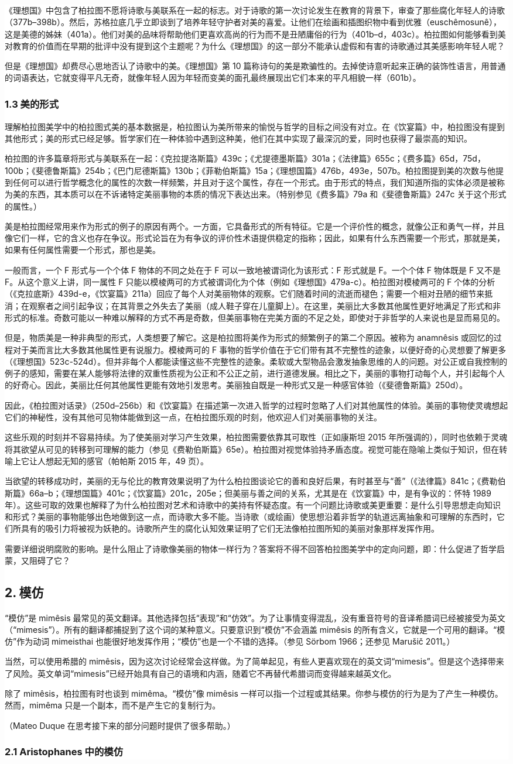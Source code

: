 《理想国》中包含了柏拉图不愿将诗歌与美联系在一起的标志。对于诗歌的第一次讨论发生在教育的背景下，审查了那些腐化年轻人的诗歌（377b–398b）。然后，苏格拉底几乎立即谈到了培养年轻守护者对美的喜爱。让他们在绘画和插图织物中看到优雅（euschêmosunê），这是美德的姊妹（401a）。他们对美的品味将帮助他们更喜欢高尚的行为而不是丑陋庸俗的行为（401b–d，403c）。柏拉图如何能够看到美对教育的价值而在早期的批评中没有提到这个主题呢？为什么《理想国》的这一部分不能承认虚假和有害的诗歌通过其美感影响年轻人呢？

但是《理想国》却费尽心思地否认了诗歌中的美。《理想国》第 10 篇称诗句的美是欺骗性的。去掉使诗意听起来正确的装饰性语言，用普通的词语表达，它就变得平凡无奇，就像年轻人因为年轻而变美的面孔最终展现出它们本来的平凡相貌一样（601b）。

### 1.3 美的形式

理解柏拉图美学中的柏拉图式美的基本数据是，柏拉图认为美所带来的愉悦与哲学的目标之间没有对立。在《饮宴篇》中，柏拉图没有提到其他形式；美的形式已经足够。哲学家们在一种体验中遇到这种美，他们在其中实现了最深沉的爱，同时也获得了最崇高的知识。

柏拉图的许多篇章将形式与美联系在一起：《克拉提洛斯篇》439c；《尤提德墨斯篇》301a；《法律篇》655c；《费多篇》65d，75d，100b；《斐德鲁斯篇》254b；《巴门尼德斯篇》130b；《菲勒伯斯篇》15a；《理想国篇》476b，493e，507b。柏拉图提到美的次数与他提到任何可以进行哲学概念化的属性的次数一样频繁，并且对于这个属性，存在一个形式。由于形式的特点，我们知道所指的实体必须是被称为美的东西，其本质可以在不诉诸特定美丽事物的本质的情况下表达出来。（特别参见《费多篇》79a 和《斐德鲁斯篇》247c 关于这个形式的属性。）

美是柏拉图经常用来作为形式的例子的原因有两个。一方面，它具备形式的所有特征。它是一个评价性的概念，就像公正和勇气一样，并且像它们一样，它的含义也存在争议。形式论旨在为有争议的评价性术语提供稳定的指称；因此，如果有什么东西需要一个形式，那就是美，如果有任何属性需要一个形式，那也是美。

一般而言，一个 F 形式与一个个体 F 物体的不同之处在于 F 可以一致地被谓词化为该形式：F 形式就是 F。一个个体 F 物体既是 F 又不是 F。从这个意义上讲，同一属性 F 只能以模棱两可的方式被谓词化为个体（例如《理想国》479a-c）。柏拉图对模棱两可的 F 个体的分析（《克拉底斯》439d-e，《饮宴篇》211a）回应了每个人对美丽物体的观察。它们随着时间的流逝而褪色；需要一个相对丑陋的细节来抵消；在观察者之间引起争议；在其背景之外失去了美丽（成人鞋子穿在儿童脚上）。在这里，美丽比大多数其他属性更好地满足了形式和非形式的标准。奇数可能以一种难以解释的方式不再是奇数，但美丽事物在完美方面的不足之处，即使对于非哲学的人来说也是显而易见的。

但是，物质美是一种非典型的形式，人类想要了解它。这是柏拉图将美作为形式的频繁例子的第二个原因。被称为 anamnêsis 或回忆的过程对于美而言比大多数其他属性更有说服力。模棱两可的 F 事物的哲学价值在于它们带有其不完整性的迹象，以便好奇的心灵想要了解更多（《理想国》523c-524d）。但并非每个人都能读懂这些不完整性的迹象。柔软或大型物品会激发抽象思维的人的问题。对公正或自我控制的例子的感知，需要在某人能够将法律的双重性质视为公正和不公正之前，进行道德发展。相比之下，美丽的事物打动每个人，并引起每个人的好奇心。因此，美丽比任何其他属性更能有效地引发思考。美丽独自既是一种形式又是一种感官体验（《斐德鲁斯篇》250d）。

因此，《柏拉图对话录》（250d–256b）和《饮宴篇》在描述第一次进入哲学的过程时忽略了人们对其他属性的体验。美丽的事物使灵魂想起它们的神秘性，没有其他可见物体能做到这一点，在柏拉图乐观的时刻，他欢迎人们对美丽事物的关注。

这些乐观的时刻并不容易持续。为了使美丽对学习产生效果，柏拉图需要依靠其可取性（正如康斯坦 2015 年所强调的），同时也依赖于灵魂将其欲望从可见的转移到可理解的能力（参见《费勒伯斯篇》65e）。柏拉图对视觉体验持矛盾态度。视觉可能在隐喻上类似于知识，但在转喻上它让人想起无知的感官（帕帕斯 2015 年，49 页）。

当欲望的转移成功时，美丽的无与伦比的教育效果说明了为什么柏拉图谈论它的善和良好后果，有时甚至与“善”（《法律篇》841c；《费勒伯斯篇》66a–b；《理想国篇》401c；《饮宴篇》201c，205e；但美丽与善之间的关系，尤其是在《饮宴篇》中，是有争议的：怀特 1989 年）。这些可取的效果也解释了为什么柏拉图对艺术和诗歌中的美持有怀疑态度。有一个问题比诗歌或美更重要：是什么引导思想走向知识和形式？美丽的事物能够出色地做到这一点，而诗歌大多不能。当诗歌（或绘画）使思想沿着非哲学的轨道远离抽象和可理解的东西时，它们所具有的吸引力将被视为妖艳的。诗歌所产生的腐化认知效果证明了它们无法像柏拉图所知的美丽对象那样发挥作用。

需要详细说明腐败的影响。是什么阻止了诗歌像美丽的物体一样行为？答案将不得不回答柏拉图美学中的定向问题，即：什么促进了哲学启蒙，又阻碍了它？

## 2. 模仿

“模仿”是 mimêsis 最常见的英文翻译。其他选择包括“表现”和“仿效”。为了让事情变得混乱，没有重音符号的音译希腊词已经被接受为英文（“mimesis”）。所有的翻译都捕捉到了这个词的某种意义。只要意识到“模仿”不会涵盖 mimêsis 的所有含义，它就是一个可用的翻译。“模仿”作为动词 mimeisthai 也能很好地发挥作用；“模仿”也是一个不错的选择。（参见 Sörbom 1966；还参见 Marušič 2011。）

当然，可以使用希腊的 mimêsis，因为这次讨论经常会这样做。为了简单起见，有些人更喜欢现在的英文词“mimesis”。但是这个选择带来了风险。英文单词“mimesis”已经开始具有自己的语境和内涵，随着它不再替代希腊词而变得越来越英文化。

除了 mimêsis，柏拉图有时也谈到 mimêma。“模仿”像 mimêsis 一样可以指一个过程或其结果。你参与模仿的行为是为了产生一种模仿。然而，mimêma 只是一个副本，而不是产生它的复制行为。

（Mateo Duque 在思考接下来的部分问题时提供了很多帮助。）

### 2.1 Aristophanes 中的模仿
